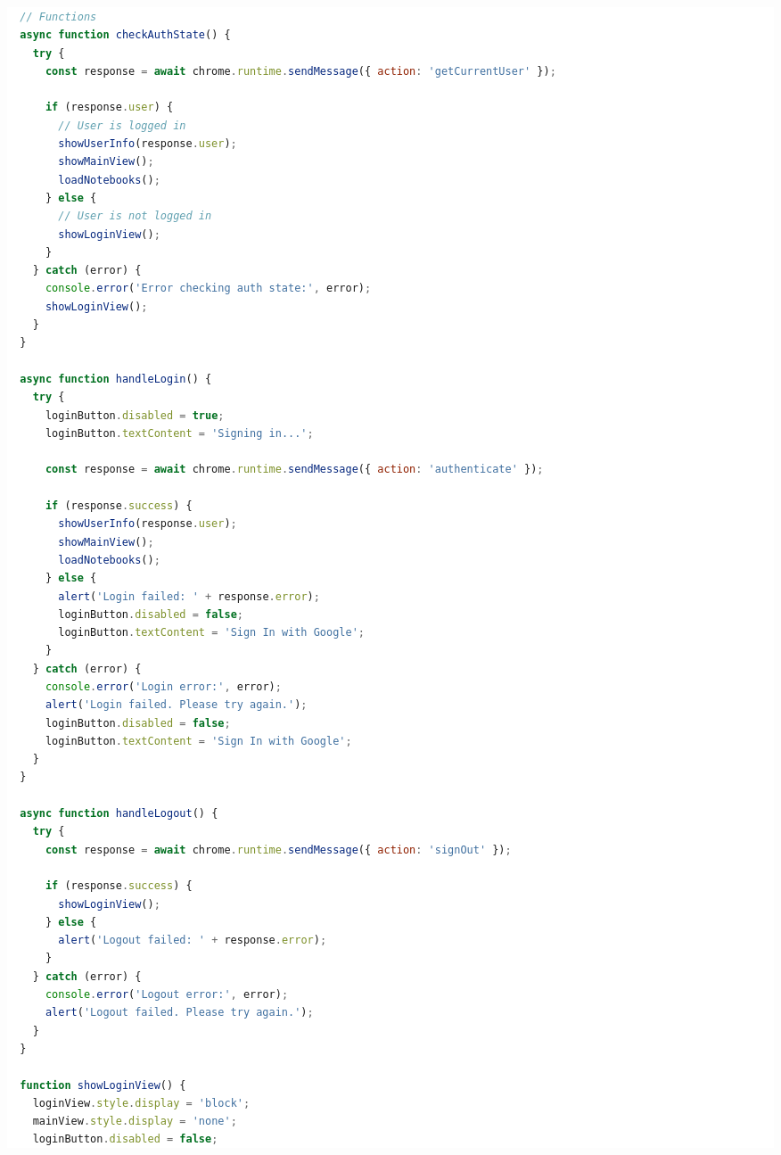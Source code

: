 ```javascript
  // Functions
  async function checkAuthState() {
    try {
      const response = await chrome.runtime.sendMessage({ action: 'getCurrentUser' });
      
      if (response.user) {
        // User is logged in
        showUserInfo(response.user);
        showMainView();
        loadNotebooks();
      } else {
        // User is not logged in
        showLoginView();
      }
    } catch (error) {
      console.error('Error checking auth state:', error);
      showLoginView();
    }
  }
  
  async function handleLogin() {
    try {
      loginButton.disabled = true;
      loginButton.textContent = 'Signing in...';
      
      const response = await chrome.runtime.sendMessage({ action: 'authenticate' });
      
      if (response.success) {
        showUserInfo(response.user);
        showMainView();
        loadNotebooks();
      } else {
        alert('Login failed: ' + response.error);
        loginButton.disabled = false;
        loginButton.textContent = 'Sign In with Google';
      }
    } catch (error) {
      console.error('Login error:', error);
      alert('Login failed. Please try again.');
      loginButton.disabled = false;
      loginButton.textContent = 'Sign In with Google';
    }
  }
  
  async function handleLogout() {
    try {
      const response = await chrome.runtime.sendMessage({ action: 'signOut' });
      
      if (response.success) {
        showLoginView();
      } else {
        alert('Logout failed: ' + response.error);
      }
    } catch (error) {
      console.error('Logout error:', error);
      alert('Logout failed. Please try again.');
    }
  }
  
  function showLoginView() {
    loginView.style.display = 'block';
    mainView.style.display = 'none';
    loginButton.disabled = false;
```